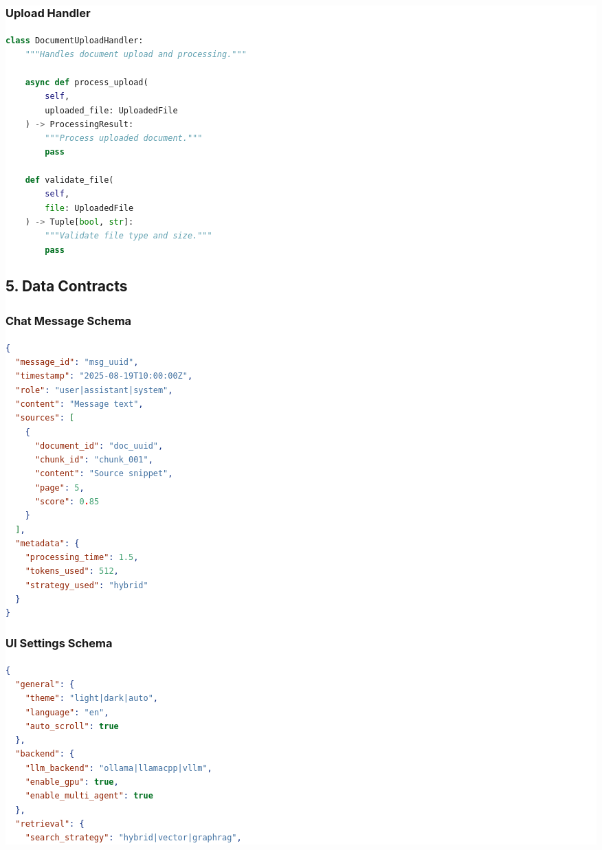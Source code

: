 ### Upload Handler

```python
class DocumentUploadHandler:
    """Handles document upload and processing."""
    
    async def process_upload(
        self,
        uploaded_file: UploadedFile
    ) -> ProcessingResult:
        """Process uploaded document."""
        pass
    
    def validate_file(
        self,
        file: UploadedFile
    ) -> Tuple[bool, str]:
        """Validate file type and size."""
        pass
```

## 5. Data Contracts

### Chat Message Schema

```json
{
  "message_id": "msg_uuid",
  "timestamp": "2025-08-19T10:00:00Z",
  "role": "user|assistant|system",
  "content": "Message text",
  "sources": [
    {
      "document_id": "doc_uuid",
      "chunk_id": "chunk_001",
      "content": "Source snippet",
      "page": 5,
      "score": 0.85
    }
  ],
  "metadata": {
    "processing_time": 1.5,
    "tokens_used": 512,
    "strategy_used": "hybrid"
  }
}
```

### UI Settings Schema

```json
{
  "general": {
    "theme": "light|dark|auto",
    "language": "en",
    "auto_scroll": true
  },
  "backend": {
    "llm_backend": "ollama|llamacpp|vllm",
    "enable_gpu": true,
    "enable_multi_agent": true
  },
  "retrieval": {
    "search_strategy": "hybrid|vector|graphrag",
```